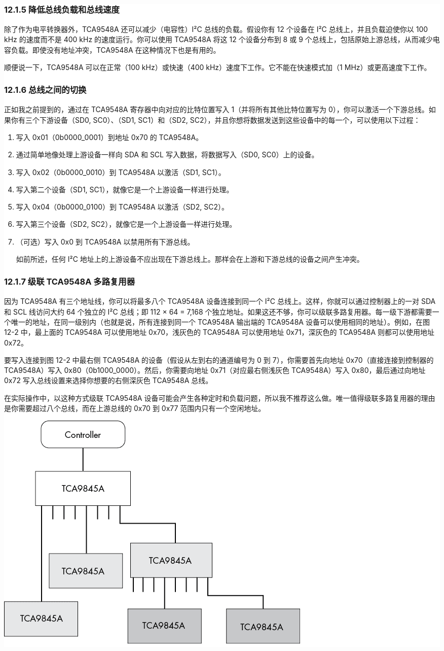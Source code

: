 ### 12.1.5 降低总线负载和总线速度

除了作为电平转换器外，TCA9548A 还可以减少（电容性）I²C 总线的负载。假设你有 12 个设备在 I²C 总线上，并且负载迫使你以 100 kHz 的速度而不是 400 kHz 的速度运行。你可以使用 TCA9548A 将这 12 个设备分布到 8 或 9 个总线上，包括原始上游总线，从而减少电容负载。即使没有地址冲突，TCA9548A 在这种情况下也是有用的。

顺便说一下，TCA9548A 可以在正常（100 kHz）或快速（400 kHz）速度下工作。它不能在快速模式加（1 MHz）或更高速度下工作。

### 12.1.6 总线之间的切换

正如我之前提到的，通过在 TCA9548A 寄存器中向对应的比特位置写入 1（并将所有其他比特位置写为 0），你可以激活一个下游总线。如果你有三个下游设备（SD0, SC0）、（SD1, SC1）和（SD2, SC2），并且你想将数据发送到这些设备中的每一个，可以使用以下过程：

1.  写入 0x01（0b0000_0001）到地址 0x70 的 TCA9548A。

1.  通过简单地像处理上游设备一样向 SDA 和 SCL 写入数据，将数据写入（SD0, SC0）上的设备。

1.  写入 0x02（0b0000_0010）到 TCA9548A 以激活（SD1, SC1）。

1.  写入第二个设备（SD1, SC1），就像它是一个上游设备一样进行处理。

1.  写入 0x04（0b0000_0100）到 TCA9548A 以激活（SD2, SC2）。

1.  写入第三个设备（SD2, SC2），就像它是一个上游设备一样进行处理。

1.  （可选）写入 0x0 到 TCA9548A 以禁用所有下游总线。

    如前所述，任何 I²C 地址上的上游设备不应出现在下游总线上。那样会在上游和下游总线的设备之间产生冲突。

### 12.1.7 级联 TCA9548A 多路复用器

因为 TCA9548A 有三个地址线，你可以将最多八个 TCA9548A 设备连接到同一个 I²C 总线上。这样，你就可以通过控制器上的一对 SDA 和 SCL 线访问大约 64 个独立的 I²C 总线；即 112 × 64 = 7,168 个独立地址。如果这还不够，你可以级联多路复用器。每一级下游都需要一个唯一的地址，在同一级别内（也就是说，所有连接到同一个 TCA9548A 输出端的 TCA9548A 设备可以使用相同的地址）。例如，在图 12-2 中，最上面的 TCA9548A 可以使用地址 0x70，浅灰色的 TCA9548A 可以使用地址 0x71，深灰色的 TCA9548A 则都可以使用地址 0x72。

要写入连接到图 12-2 中最右侧 TCA9548A 的设备（假设从左到右的通道编号为 0 到 7），你需要首先向地址 0x70（直接连接到控制器的 TCA9548A）写入 0x80（0b1000_0000）。然后，你需要向地址 0x71（对应最右侧浅灰色 TCA9548A）写入 0x80，最后通过向地址 0x72 写入总线设置来选择你想要的右侧深灰色 TCA9548A 总线。

在实际操作中，以这种方式级联 TCA9548A 设备可能会产生各种定时和负载问题，所以我不推荐这么做。唯一值得级联多路复用器的理由是你需要超过八个总线，而在上游总线的 0x70 到 0x77 范围内只有一个空闲地址。

![](img/f12002.png)

